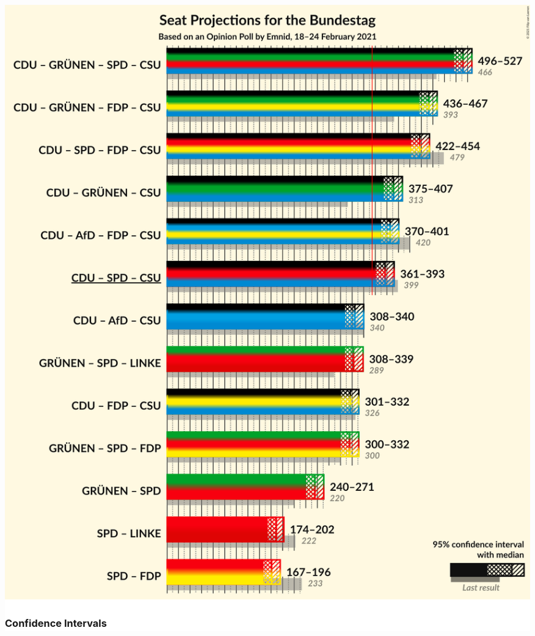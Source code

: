 ![Graph with coalitions seats not yet produced](2021-02-24-Emnid-coalitions-seats.png "Coalitions Seats")

### Confidence Intervals
